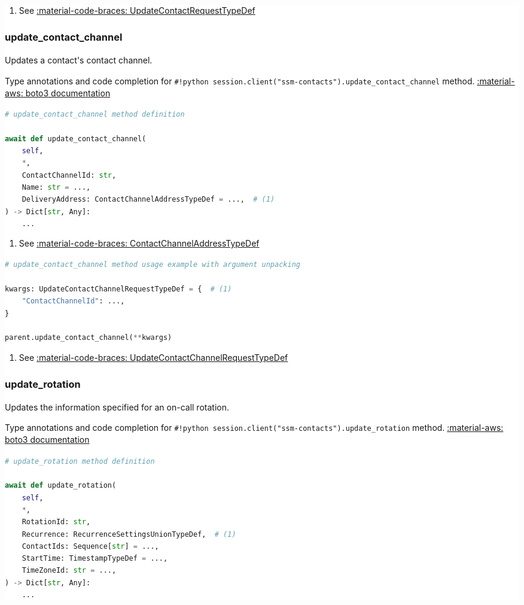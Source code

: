 1. See [:material-code-braces: UpdateContactRequestTypeDef](./type_defs.md#updatecontactrequesttypedef)

### update\_contact\_channel

Updates a contact's contact channel.

Type annotations and code completion for `#!python session.client("ssm-contacts").update_contact_channel` method.
[:material-aws: boto3 documentation](https://boto3.amazonaws.com/v1/documentation/api/latest/reference/services/ssm-contacts.html#SSMContacts.Client)

```python
# update_contact_channel method definition

await def update_contact_channel(
    self,
    *,
    ContactChannelId: str,
    Name: str = ...,
    DeliveryAddress: ContactChannelAddressTypeDef = ...,  # (1)
) -> Dict[str, Any]:
    ...
```

1. See [:material-code-braces: ContactChannelAddressTypeDef](./type_defs.md#contactchanneladdresstypedef)


```python
# update_contact_channel method usage example with argument unpacking

kwargs: UpdateContactChannelRequestTypeDef = {  # (1)
    "ContactChannelId": ...,
}

parent.update_contact_channel(**kwargs)
```

1. See [:material-code-braces: UpdateContactChannelRequestTypeDef](./type_defs.md#updatecontactchannelrequesttypedef)

### update\_rotation

Updates the information specified for an on-call rotation.

Type annotations and code completion for `#!python session.client("ssm-contacts").update_rotation` method.
[:material-aws: boto3 documentation](https://boto3.amazonaws.com/v1/documentation/api/latest/reference/services/ssm-contacts.html#SSMContacts.Client)

```python
# update_rotation method definition

await def update_rotation(
    self,
    *,
    RotationId: str,
    Recurrence: RecurrenceSettingsUnionTypeDef,  # (1)
    ContactIds: Sequence[str] = ...,
    StartTime: TimestampTypeDef = ...,
    TimeZoneId: str = ...,
) -> Dict[str, Any]:
    ...
```
